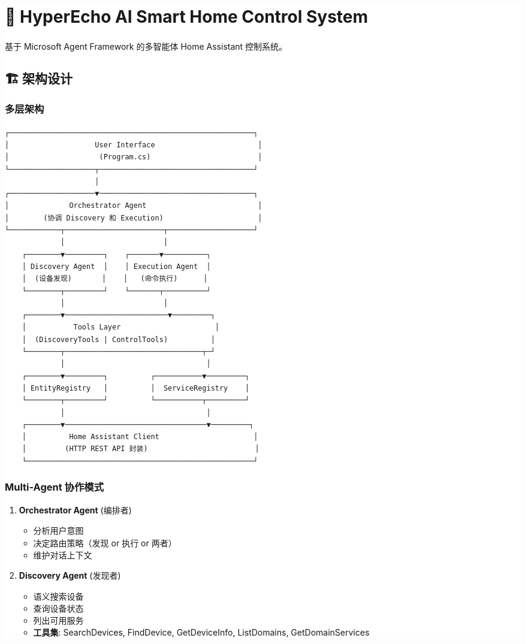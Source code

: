 # 🌌 HyperEcho AI Smart Home Control System

基于 Microsoft Agent Framework 的多智能体 Home Assistant 控制系统。

## 🏗️ 架构设计

### 多层架构

```
┌─────────────────────────────────────────────────────────┐
│                    User Interface                        │
│                     (Program.cs)                         │
└────────────────────┬────────────────────────────────────┘
                     │
┌────────────────────▼────────────────────────────────────┐
│              Orchestrator Agent                          │
│        (协调 Discovery 和 Execution)                      │
└────────────┬───────────────────────┬────────────────────┘
             │                       │
    ┌────────▼─────────┐    ┌───────▼──────────┐
    │ Discovery Agent  │    │ Execution Agent  │
    │  (设备发现)       │    │   (命令执行)      │
    └────────┬─────────┘    └───────┬──────────┘
             │                       │
    ┌────────▼────────────────────────▼─────────┐
    │           Tools Layer                      │
    │  (DiscoveryTools | ControlTools)          │
    └────────┬────────────────────────────────┬─┘
             │                                 │
    ┌────────▼─────────┐          ┌───────────▼─────────┐
    │ EntityRegistry   │          │  ServiceRegistry    │
    └────────┬─────────┘          └───────────┬─────────┘
             │                                 │
    ┌────────▼─────────────────────────────────▼─────────┐
    │          Home Assistant Client                      │
    │         (HTTP REST API 封装)                         │
    └─────────────────────────────────────────────────────┘
```

### Multi-Agent 协作模式

1. **Orchestrator Agent** (编排者)
   - 分析用户意图
   - 决定路由策略（发现 or 执行 or 两者）
   - 维护对话上下文

2. **Discovery Agent** (发现者)
   - 语义搜索设备
   - 查询设备状态
   - 列出可用服务
   - **工具集**: SearchDevices, FindDevice, GetDeviceInfo, ListDomains, GetDomainServices
